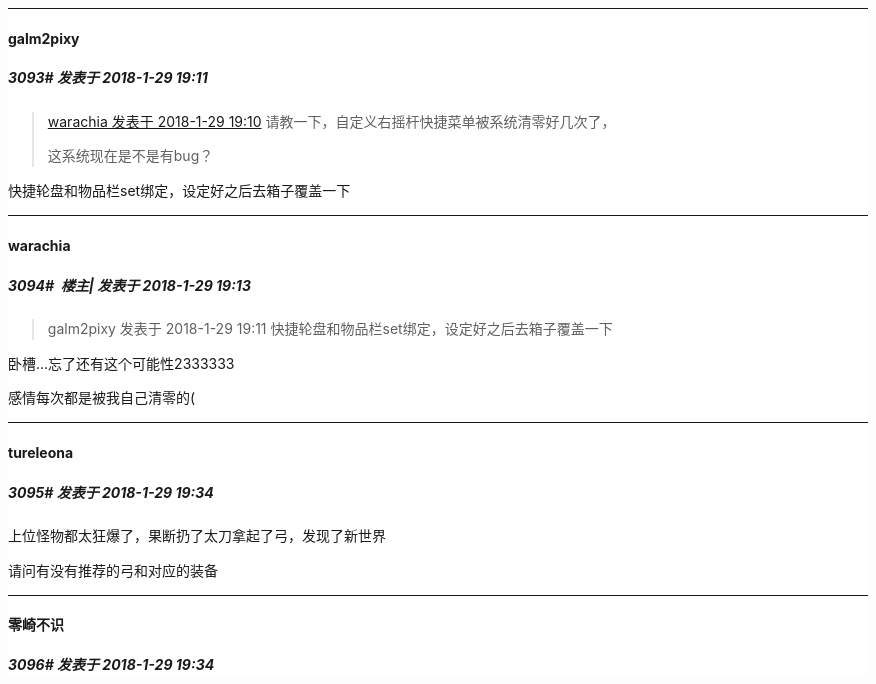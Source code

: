 





-----

####  galm2pixy  
##### 3093#       发表于 2018-1-29 19:11



<blockquote><a href="httphttps://bbs.saraba1st.com/2b/forum.php?mod=redirect&amp;goto=findpost&amp;pid=38390125&amp;ptid=1515235" target="_blank">warachia 发表于 2018-1-29 19:10</a>
请教一下，自定义右摇杆快捷菜单被系统清零好几次了，

这系统现在是不是有bug？</blockquote>
快捷轮盘和物品栏set绑定，设定好之后去箱子覆盖一下







-----

####  warachia  
##### 3094#         楼主| 发表于 2018-1-29 19:13



<blockquote>galm2pixy 发表于 2018-1-29 19:11
快捷轮盘和物品栏set绑定，设定好之后去箱子覆盖一下</blockquote>
卧槽…忘了还有这个可能性2333333

感情每次都是被我自己清零的(







-----

####  tureleona  
##### 3095#       发表于 2018-1-29 19:34




上位怪物都太狂爆了，果断扔了太刀拿起了弓，发现了新世界

请问有没有推荐的弓和对应的装备







-----

####  零崎不识  
##### 3096#       发表于 2018-1-29 19:34
